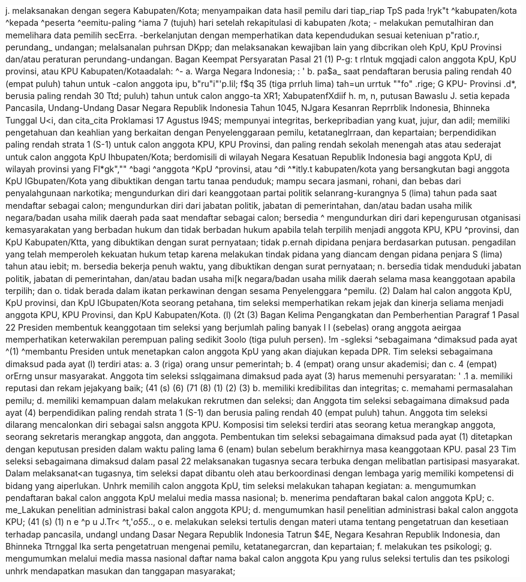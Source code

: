 j. melaksanakan dengan segera Kabupaten/Kota; menyampaikan data hasil pemilu dari tiap_riap TpS pada !ryk"t ^kabupaten/kota ^kepada ^peserta ^eemitu-paling ^iama 7 (tujuh) hari setelah rekapitulasi di kabupaten /kota; - melakukan pemutalhiran dan memelihara data pemilih secErra. -berkelanjutan dengan memperhatikan data kependudukan sesuai keteniuan p"ratio.r, perundang_ undangan; melalsanalan puhrsan DKpp; dan melaksanakan kewajiban lain yang dibcrikan oleh KpU, KpU Provinsi dan/atau peraturan perundang-undangan. Bagan Keempat Persyaratan Pasal 21 (1) P-g: t rlntuk mgqjadi calon anggota KpU, KpU provinsi, atau KPU Kabupaten/Kotaadalah: ^- a. Warga Negara Indonesia; : ' b. pa$a_ saat pendaftaran berusia paling rendah 40 (empat puluh) tahun untuk -calon anggota ipu, b"ru"i"'p.Iil; f$q 35 (tiga prrluh lima) tah=un urrtuk ""fo" .rige; G KPU- Provinsi .d*, berusia paling rendah 30 Ttd; puluh) tahun untuk calon anggo-ta XR1; XabupatenfXdiif h. m, n, putusan Bawaslu J. setia kepada Pancasila, Undang-Undang Dasar Negara Republik Indonesia Tahun 1045, NJgara Kesanran Reprrblik Indonesia, Bhinneka Tunggal U<i, dan cita_cita Proklamasi 17 Agustus l94S; mempunyai integritas, berkepribadian yang kuat, jujur, dan adil; memiliki pengetahuan dan keahlian yang berkaitan dengan Penyelenggaraan pemilu, ketataneglrraan, dan kepartaian; berpendidikan paling rendah strata 1 (S-1) untuk calon anggota KPU, KPU Provinsi, dan paling rendah sekolah menengah atas atau sederajat untuk calon anggota KpU Ihbupaten/Kota; berdomisili di wilayah Negara Kesatuan Republik Indonesia bagi anggota KpU, di wilayah provinsi yang Fl*gk","" ^bagi ^anggota ^KpU ^provinsi, atau ^di ^*itly.t kabupaten/kota yang bersangkutan bagi anggota KpU IGbupaten/Kota yang dibuktikan dengan tartu tanaa penduduk; mampu secara jasmani, rohani, dan bebas dari penyalahgunaan narkotika; mengundurkan diri dari keanggotaan partai politik selanrang-kurangnya 5 (lima) tahun pada saat mendaftar sebagai calon; mengundurkan diri dari jabatan politik, jabatan di pemerintahan, dan/atau badan usaha milik negara/badan usaha milik daerah pada saat mendaftar sebagai calon; bersedia ^ mengundurkan diri dari kepengurusan otganisasi kemasyarakatan yang berbadan hukum dan tidak berbadan hukum apabila telah terpilih menjadi anggota KPU, KPU ^provinsi, dan KpU Kabupaten/Ktta, yang dibuktikan dengan surat pernyataan; tidak p.ernah dipidana penjara berdasarkan putusan. pengadilan yang telah memperoleh kekuatan hukum tetap karena melakukan tindak pidana yang diancam dengan pidana penjara S (lima) tahun atau iebit;
m. bersedia bekerja penuh waktu, yang dibuktikan dengan surat pernyataan;
n. bersedia tidak menduduki jabatan politik, jabatan di pemerintahan, dan/atau badan usaha mi[k negara/badan usaha milik daerah selama masa keanggotaan apabila terpilih; dan
o. tidak berada dalam ikatan perkawinan dengan sesama Penyelenggara ^pemilu. (2) Dalam hal calon anggota KpU, KpU provinsi, dan KpU IGbupaten/Kota seorang petahana, tim seleksi memperhatikan rekam jejak dan kinerja seliama menjadi anggota KPU, KPU Provinsi, dan KpU Kabupaten/Kota. (l) (2t (3) Bagan Kelima Pengangkatan dan Pemberhentian Paragraf 1 Pasal 22 Presiden membentuk keanggotaan tim seleksi yang berjumlah paling banyak l l (sebelas) orang anggota aeirgaa memperhatikan keterwakilan perempuan paling sedikit 3oolo (tiga puluh persen). !m -sgleksi ^sebagaimana ^dimaksud pada ayat ^(1) ^membantu Presiden untuk menetapkan calon anggota KpU yang akan diajukan kepada DPR. Tim seleksi sebagaimana dimaksud pada ayat (l) terdiri atas:
a. 3 (riga) orang unsur pemerintah;
b. 4 (empat) orang unsur akademisi; dan
c. 4 (empat) orErng unsur masyarakat. Anggota tim seleksi sslqgaimana dimaksud pada ayat (3) harus memenuhi persyaratan: ' .1 a. memiliki reputasi dan rekam jejakyang baik; (41 (s) (6) (71 (8) (1) (2) (3) b. memiliki kredibilitas dan integritas;
c. memahami permasalahan pemilu;
d. memiliki kemampuan dalam melakukan rekrutmen dan seleksi; dan Anggota tim seleksi sebagaimana dimaksud pada ayat (4) berpendidikan paling rendah strata 1 (S-1) dan berusia paling rendah 40 (empat puluh) tahun. Anggota tim seleksi dilarang mencalonkan diri sebagai salsn anggota KPU. Komposisi tim seleksi terdiri atas seorang ketua merangkap anggota, seorang sekretaris merangkap anggota, dan anggota. Pembentukan tim seleksi sebagaimana dimaksud pada ayat (1) ditetapkan dengan keputusan presiden dalam waktu paling lama 6 (enam) bulan sebelum berakhirnya masa keanggotaan KPU. pasal 23 Tim seleksi sebagaimana dimaksud dalam pasal 22 melaksanakan tugasnya secara terbuka dengan melibatlan partisipasi masyarakat. Dalam melaksanat<an tugasnya, tim seleksi dapat dibantu oleh atau berkoordinasi dengan lembaga yarig memiliki kompetensi di bidang yang aiperlukan. Unhrk memilih calon anggota KpU, tim seleksi melakukan tahapan kegiatan:
a. mengumumkan pendaftaran bakal calon anggota KpU melalui media massa nasional;
b. menerima pendaftaran bakal calon anggota KpU;
c. me_Lakukan penelitian administrasi bakal calon anggota KPU;
d. mengumumkan hasil penelitian administrasi bakal calon anggota KPU; (41 (s) (1) n e ^p u J.Tr< ^t,'*o55*.., o e. melakukan seleksi tertulis dengan materi utama tentang pengetatruan dan kesetiaan terhadap pancasila, undangl undang Dasar Negara Republik Indonesia Tatrun $4E, Negara Kesahran Republik Indonesia, dan Bhinneka Ttrnggal Ika serta pengetatruan mengenai pemilu, ketatanegarcran, dan kepartaian;
f. melakukan tes psikologi;
g. mengumumkan melalui media massa nasional daftar nama bakal calon anggota Kpu yang rulus seleksi tertulis dan tes psikologi unhrk mendapatkan masukan dan tanggapan masyarakat;